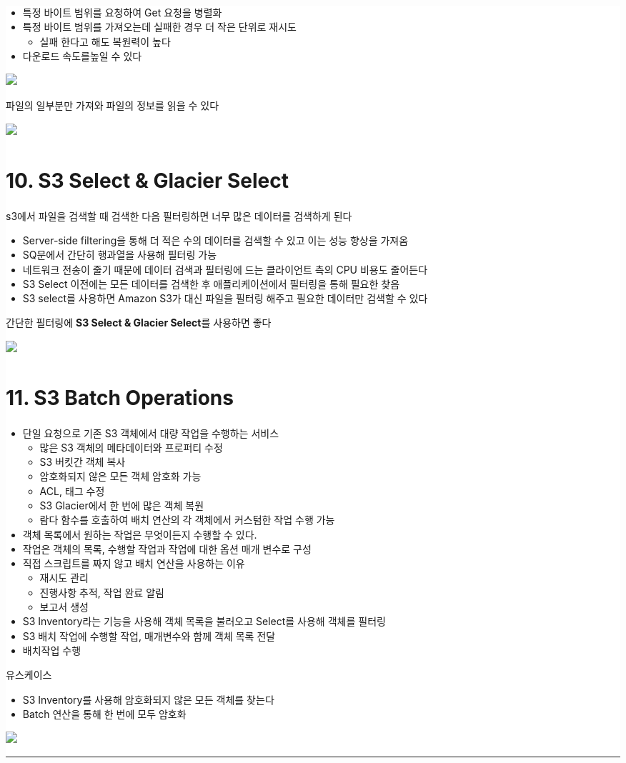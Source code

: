 - 특정 바이트 범위를 요청하여 Get 요청을 병렬화
- 특정 바이트 범위를 가져오는데 실패한 경우 더 작은 단위로 재시도
    - 실패 한다고 해도 복원력이 높다
- 다운로드 속도를높일 수 있다

![](https://blog.kakaocdn.net/dn/cXHOAe/btshAzFxfIO/7Kv8yPHoOCCowoFtDhvZy1/img.png)

파일의 일부분만 가져와 파일의 정보를 읽을 수 있다

![](https://blog.kakaocdn.net/dn/KwqCG/btshzASlPyp/cFPLJqZTIQ7IxMWSMvEBR1/img.png)

# 10. S3 Select & Glacier Select

s3에서 파일을 검색할 때 검색한 다음 필터링하면 너무 많은 데이터를 검색하게 된다

- Server-side filtering을 통해 더 적은 수의 데이터를 검색할 수 있고 이는 성능 향상을 가져옴
- SQ문에서 간단히 행과열을 사용해 필터링 가능
- 네트워크 전송이 줄기 때문에 데이터 검색과 필터링에 드는 클라이언트 측의 CPU 비용도 줄어든다
- S3 Select 이전에는 모든 데이터를 검색한 후 애플리케이션에서 필터링을 통해 필요한 찾음
- S3 select를 사용하면 Amazon S3가 대신 파일을 필터링 해주고 필요한 데이터만 검색할 수 있다

간단한 필터링에 **S3 Select & Glacier Select**를 사용하면 좋다

![](https://blog.kakaocdn.net/dn/7Trgp/btshKRYTq0N/77no7TkUts6PVryAgPyBi1/img.png)

# 11. S3 Batch Operations

- 단일 요청으로 기존 S3 객체에서 대량 작업을 수행하는 서비스
    - 많은 S3 객체의 메타데이터와 프로퍼티 수정
    - S3 버킷간 객체 복사
    - 암호화되지 않은 모든 객체 암호화 가능
    - ACL, 태그 수정
    - S3 Glacier에서 한 번에 많은 객체 복원
    - 람다 함수를 호출하여 배치 연산의 각 객체에서 커스텀한 작업 수행 가능
- 객체 목록에서 원하는 작업은 무엇이든지 수행할 수 있다.
- 작업은 객체의 목록, 수행할 작업과 작업에 대한 옵션 매개 변수로 구성
- 직접 스크립트를 짜지 않고 배치 연산을 사용하는 이유
    - 재시도 관리
    - 진행사항 추적, 작업 완료 알림
    - 보고서 생성
- S3 Inventory라는 기능을 사용해 객체 목록을 불러오고 Select를 사용해 객체를 필터링
- S3 배치 작업에 수행할 작업, 매개변수와 함께 객체 목록 전달
- 배치작업 수행

유스케이스

- S3 Inventory를 사용해 암호화되지 않은 모든 객체를 찾는다
- Batch 연산을 통해 한 번에 모두 암호화

![](https://blog.kakaocdn.net/dn/bw9hdq/btshBlNzk0k/Fk6WjKT79fgZQkZSBFRCtk/img.png)


---
